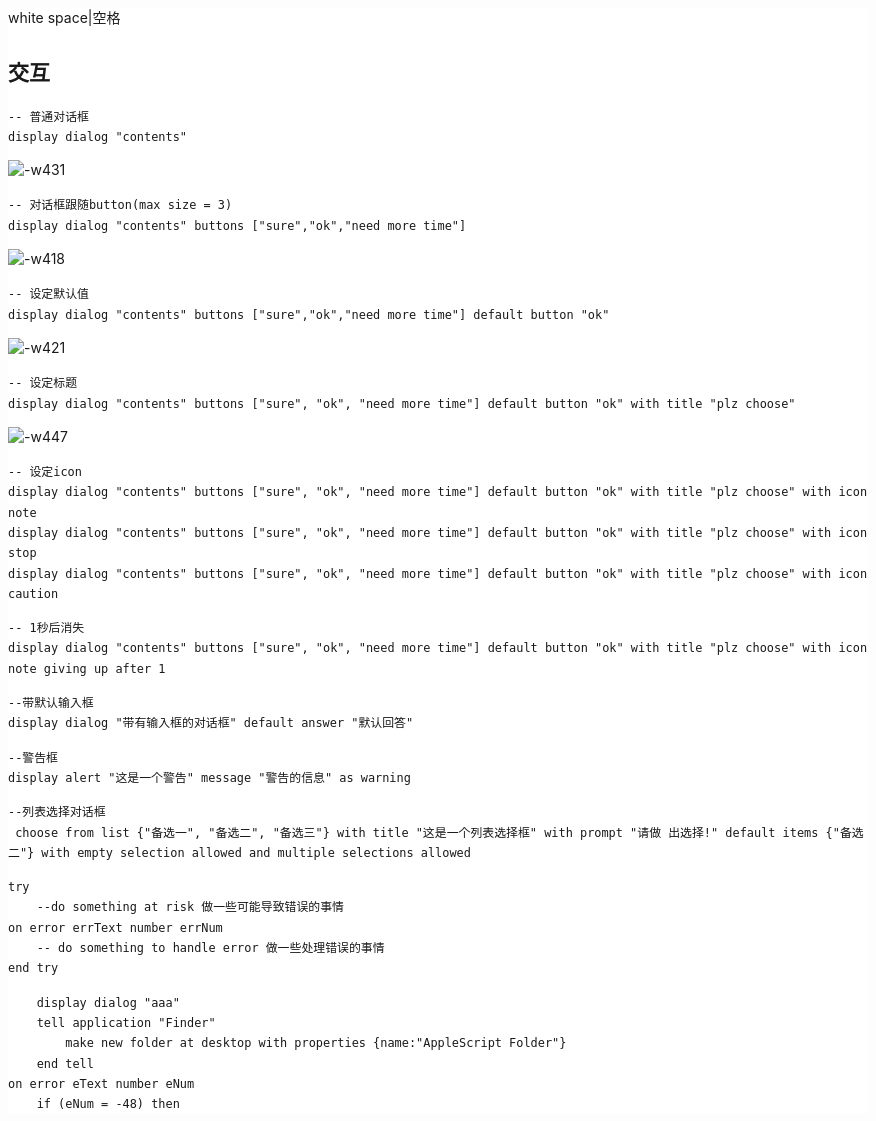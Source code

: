 white space|空格
## 交互
```
-- 普通对话框
display dialog "contents"
```
![-w431](media/15639481066564/15643815337876.jpg)
```
-- 对话框跟随button(max size = 3)
display dialog "contents" buttons ["sure","ok","need more time"]
```
![-w418](media/15639481066564/15643815046252.jpg)
```
-- 设定默认值
display dialog "contents" buttons ["sure","ok","need more time"] default button "ok"
```
![-w421](media/15639481066564/15643816988728.jpg)
```
-- 设定标题
display dialog "contents" buttons ["sure", "ok", "need more time"] default button "ok" with title "plz choose"
```
![-w447](media/15639481066564/15643817710247.jpg)
```
-- 设定icon
display dialog "contents" buttons ["sure", "ok", "need more time"] default button "ok" with title "plz choose" with icon note
display dialog "contents" buttons ["sure", "ok", "need more time"] default button "ok" with title "plz choose" with icon stop 
display dialog "contents" buttons ["sure", "ok", "need more time"] default button "ok" with title "plz choose" with icon caution 
```

```
-- 1秒后消失
display dialog "contents" buttons ["sure", "ok", "need more time"] default button "ok" with title "plz choose" with icon note giving up after 1
```
```
--带默认输入框
display dialog "带有输入框的对话框" default answer "默认回答"
```
```
--警告框
display alert "这是一个警告" message "警告的信息" as warning
```
```
--列表选择对话框
 choose from list {"备选一", "备选二", "备选三"} with title "这是一个列表选择框" with prompt "请做 出选择!" default items {"备选二"} with empty selection allowed and multiple selections allowed
```
```
try
    --do something at risk 做一些可能导致错误的事情 
on error errText number errNum
    -- do something to handle error 做一些处理错误的事情 
end try
```
```try
	display dialog "aaa"
	tell application "Finder"
		make new folder at desktop with properties {name:"AppleScript Folder"}
	end tell
on error eText number eNum
	if (eNum = -48) then
```